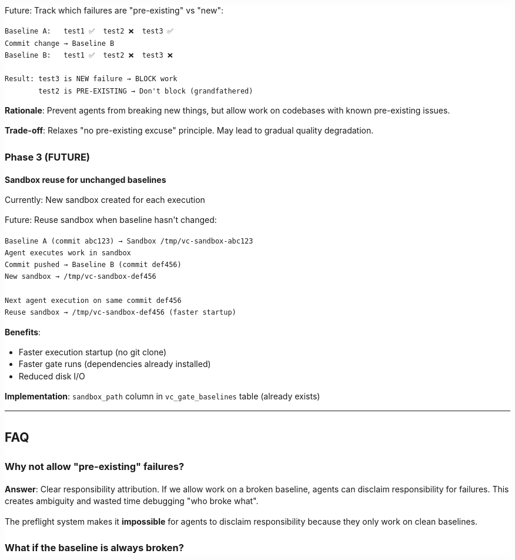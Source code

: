 Future: Track which failures are "pre-existing" vs "new":

```
Baseline A:   test1 ✅  test2 ❌  test3 ✅
Commit change → Baseline B
Baseline B:   test1 ✅  test2 ❌  test3 ❌

Result: test3 is NEW failure → BLOCK work
        test2 is PRE-EXISTING → Don't block (grandfathered)
```

**Rationale**: Prevent agents from breaking new things, but allow work on codebases with known pre-existing issues.

**Trade-off**: Relaxes "no pre-existing excuse" principle. May lead to gradual quality degradation.

### Phase 3 (FUTURE)

**Sandbox reuse for unchanged baselines**

Currently: New sandbox created for each execution

Future: Reuse sandbox when baseline hasn't changed:

```
Baseline A (commit abc123) → Sandbox /tmp/vc-sandbox-abc123
Agent executes work in sandbox
Commit pushed → Baseline B (commit def456)
New sandbox → /tmp/vc-sandbox-def456

Next agent execution on same commit def456
Reuse sandbox → /tmp/vc-sandbox-def456 (faster startup)
```

**Benefits**:
- Faster execution startup (no git clone)
- Faster gate runs (dependencies already installed)
- Reduced disk I/O

**Implementation**: `sandbox_path` column in `vc_gate_baselines` table (already exists)

---

## FAQ

### Why not allow "pre-existing" failures?

**Answer**: Clear responsibility attribution. If we allow work on a broken baseline, agents can disclaim responsibility for failures. This creates ambiguity and wasted time debugging "who broke what".

The preflight system makes it **impossible** for agents to disclaim responsibility because they only work on clean baselines.

### What if the baseline is always broken?
